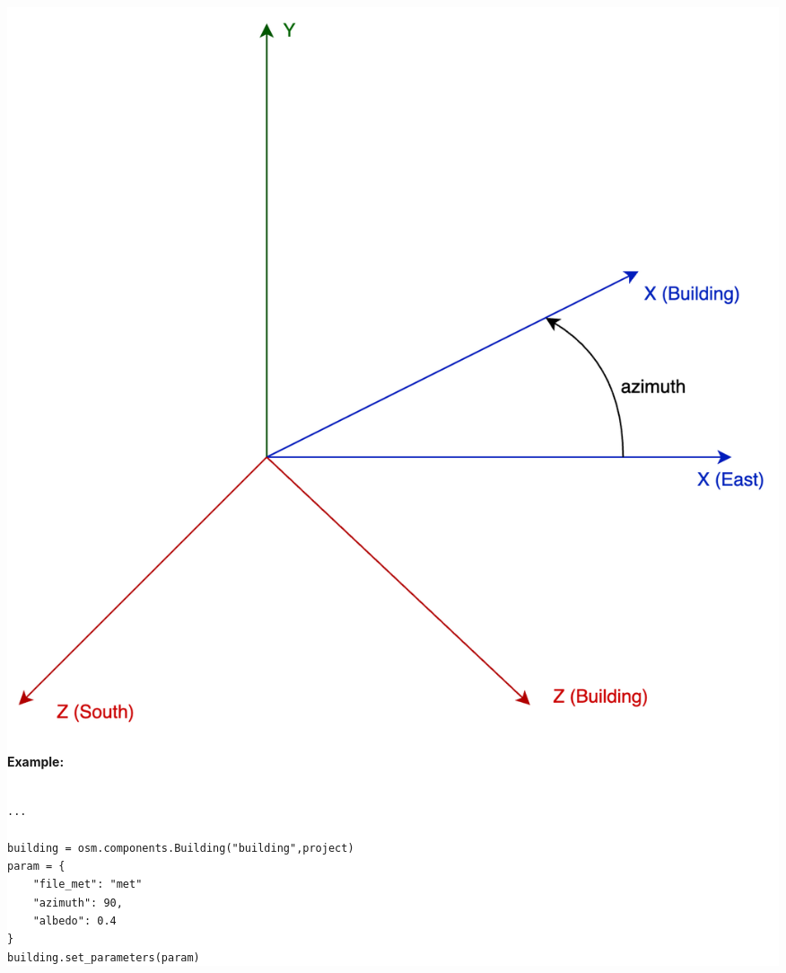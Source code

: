 ![Building coordinate system](img/building_coordinate_system.png)

**Example:**
<pre><code class="python">
...

building = osm.components.Building("building",project)
param = {
    "file_met": "met"
    "azimuth": 90,
    "albedo": 0.4
}
building.set_parameters(param)
</code></pre>
